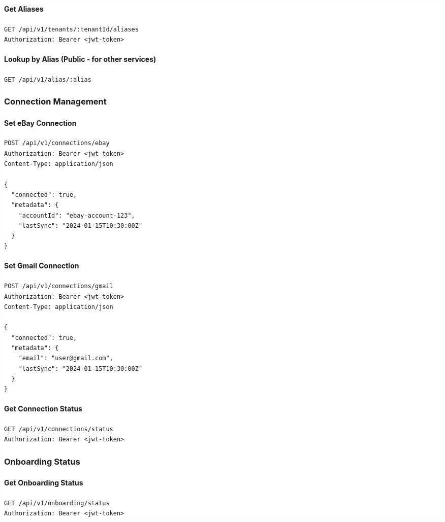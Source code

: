 #### Get Aliases
```http
GET /api/v1/tenants/:tenantId/aliases
Authorization: Bearer <jwt-token>
```

#### Lookup by Alias (Public - for other services)
```http
GET /api/v1/alias/:alias
```

### Connection Management

#### Set eBay Connection
```http
POST /api/v1/connections/ebay
Authorization: Bearer <jwt-token>
Content-Type: application/json

{
  "connected": true,
  "metadata": {
    "accountId": "ebay-account-123",
    "lastSync": "2024-01-15T10:30:00Z"
  }
}
```

#### Set Gmail Connection
```http
POST /api/v1/connections/gmail
Authorization: Bearer <jwt-token>
Content-Type: application/json

{
  "connected": true,
  "metadata": {
    "email": "user@gmail.com",
    "lastSync": "2024-01-15T10:30:00Z"
  }
}
```

#### Get Connection Status
```http
GET /api/v1/connections/status
Authorization: Bearer <jwt-token>
```

### Onboarding Status

#### Get Onboarding Status
```http
GET /api/v1/onboarding/status
Authorization: Bearer <jwt-token>
```
